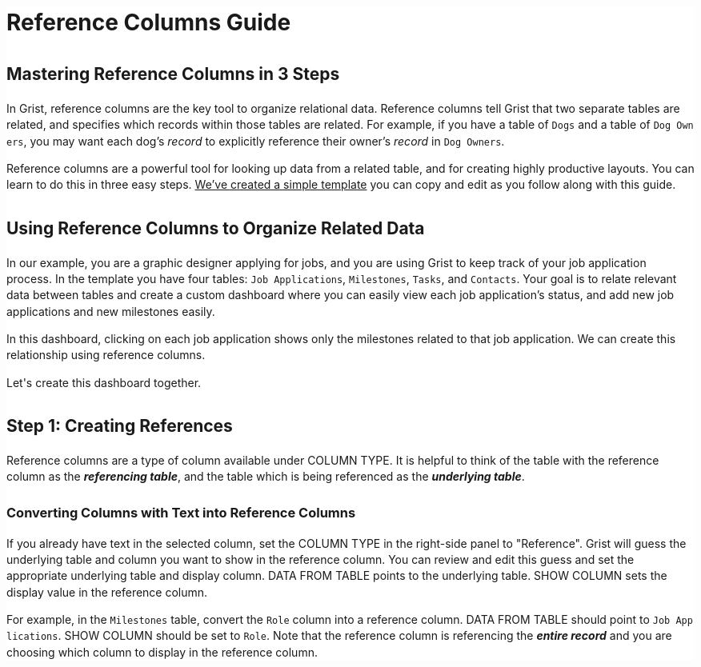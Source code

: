 # Reference Columns Guide

## Mastering Reference Columns in 3 Steps

In Grist, reference columns are the key tool to organize relational data. Reference columns tell
Grist that two separate tables are related, and specifies which records within those tables are
related. For example, if you have a table of `Dogs` and a table of `Dog Owners`, you may want each
dog’s *record* to explicitly reference their owner’s *record* in `Dog Owners`.

Reference columns are a powerful tool for looking up data from a related table, and for creating
highly productive layouts. You can learn to do this in three easy steps. [We’ve created a simple
template](https://public.getgrist.com/1ujorYjuX3xb/Job-Application-Reference-Column-Tutorial) you
can copy and edit as you follow along with this guide.

## Using Reference Columns to Organize Related Data

In our example, you are a graphic designer applying for jobs, and you are using Grist to keep
track of your job application process. In the template you have four tables: `Job Applications`,
`Milestones`, `Tasks`, and `Contacts`. Your goal is to relate relevant data between tables and
create a custom dashboard where you can easily view each job application’s status, and add new job
applications and new milestones easily.

<iframe width="560" height="315" src="https://www.youtube.com/embed/kOwZvmcNEfg?rel=0" frameborder="0" allow="accelerometer; autoplay; encrypted-media; gyroscope; picture-in-picture" allowfullscreen></iframe>

In this dashboard, clicking on each job application shows only the milestones related to that job
application. We can create this relationship using reference columns.

Let's create this dashboard together.

## Step 1: Creating References

Reference columns are a type of column available under COLUMN TYPE. It is helpful to think of the
table with the reference column as the **_referencing table_**, and the table which is being
referenced as the **_underlying table_**.

### Converting Columns with Text into Reference Columns

If you already have text in the selected column, set the COLUMN TYPE in the right-side panel to
"Reference". Grist will guess the underlying table and column you want to show in the reference
column. You can review and edit this guess and set the appropriate underlying table and display
column. DATA FROM TABLE points to the underlying table. SHOW COLUMN sets the display value in the
reference column.

For example, in the `Milestones` table, convert the `Role` column into a reference column. DATA
FROM TABLE should point to `Job Applications`. SHOW COLUMN should be set to `Role`. Note that the
reference column is referencing the **_entire record_** and you are choosing which column to
display in the reference column.

<iframe width="560" height="315" src="https://www.youtube.com/embed/1ORnI5CxDGs?rel=0" frameborder="0" allow="accelerometer; autoplay; encrypted-media; gyroscope; picture-in-picture" allowfullscreen></iframe>
